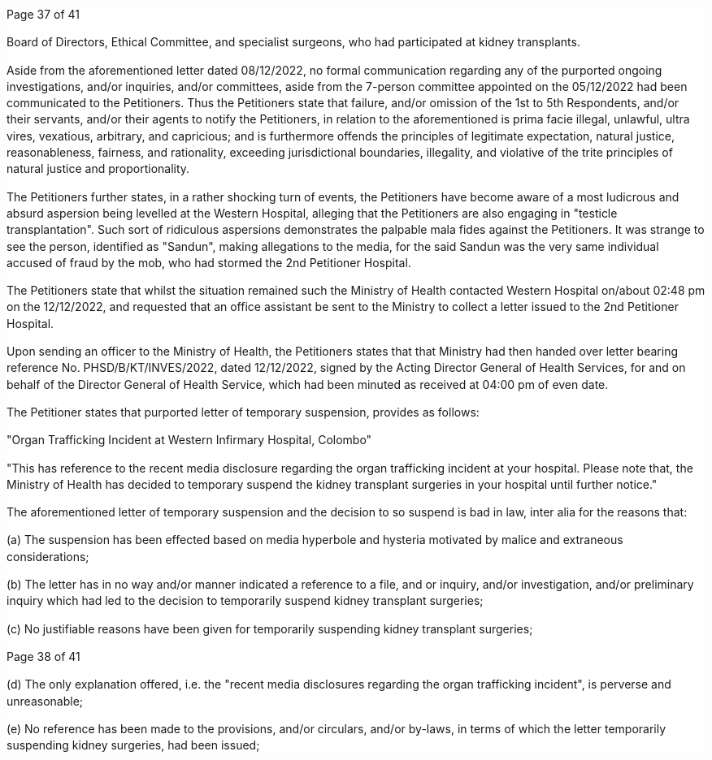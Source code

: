 Page 37 of 41

Board of Directors, Ethical Committee, and specialist surgeons, who had participated at kidney transplants.

Aside from the aforementioned letter dated 08/12/2022, no formal communication regarding any of the purported ongoing investigations, and/or inquiries, and/or committees, aside from the 7-person committee appointed on the 05/12/2022 had been communicated to the Petitioners. Thus the Petitioners state that failure, and/or omission of the 1st to 5th Respondents, and/or their servants, and/or their agents to notify the Petitioners, in relation to the aforementioned is prima facie illegal, unlawful, ultra vires, vexatious, arbitrary, and capricious; and is furthermore offends the principles of legitimate expectation, natural justice, reasonableness, fairness, and rationality, exceeding jurisdictional boundaries, illegality, and violative of the trite principles of natural justice and proportionality.

The Petitioners further states, in a rather shocking turn of events, the Petitioners have become aware of a most ludicrous and absurd aspersion being levelled at the Western Hospital, alleging that the Petitioners are also engaging in "testicle transplantation". Such sort of ridiculous aspersions demonstrates the palpable mala fides against the Petitioners. It was strange to see the person, identified as "Sandun", making allegations to the media, for the said Sandun was the very same individual accused of fraud by the mob, who had stormed the 2nd Petitioner Hospital.

The Petitioners state that whilst the situation remained such the Ministry of Health contacted Western Hospital on/about 02:48 pm on the 12/12/2022, and requested that an office assistant be sent to the Ministry to collect a letter issued to the 2nd Petitioner Hospital.

Upon sending an officer to the Ministry of Health, the Petitioners states that that Ministry had then handed over letter bearing reference No. PHSD/B/KT/INVES/2022, dated 12/12/2022, signed by the Acting Director General of Health Services, for and on behalf of the Director General of Health Service, which had been minuted as received at 04:00 pm of even date.

The Petitioner states that purported letter of temporary suspension, provides as follows:

"Organ Trafficking Incident at Western Infirmary Hospital, Colombo"

"This has reference to the recent media disclosure regarding the organ trafficking incident at your hospital. Please note that, the Ministry of Health has decided to temporary suspend the kidney transplant surgeries in your hospital until further notice."

The aforementioned letter of temporary suspension and the decision to so suspend is bad in law, inter alia for the reasons that:

(a) The suspension has been effected based on media hyperbole and hysteria motivated by malice and extraneous considerations;

(b) The letter has in no way and/or manner indicated a reference to a file, and or inquiry, and/or investigation, and/or preliminary inquiry which had led to the decision to temporarily suspend kidney transplant surgeries;

(c) No justifiable reasons have been given for temporarily suspending kidney transplant surgeries;

Page 38 of 41

(d) The only explanation offered, i.e. the "recent media disclosures regarding the organ trafficking incident", is perverse and unreasonable;

(e) No reference has been made to the provisions, and/or circulars, and/or by-laws, in terms of which the letter temporarily suspending kidney surgeries, had been issued;
